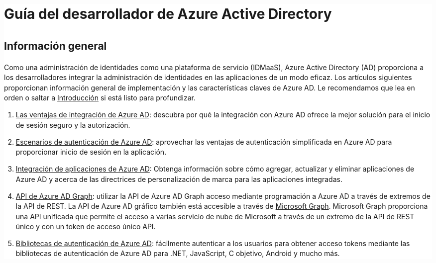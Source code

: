 <properties
   pageTitle="Guía del desarrollador de Azure Active Directory | Microsoft Azure"
   description="Este artículo proporciona a una guía completa a recursos de desarrollador de Azure Active Directory."
   services="active-directory"
   documentationCenter="dev-center-name"
   authors="bryanla"
   manager="mbaldwin"
   editor=""/>

<tags
   ms.service="active-directory"
   ms.devlang="na"
   ms.topic="hero-article"
   ms.tgt_pltfrm="na"
   ms.workload="identity"
   ms.date="10/24/2016"
   ms.author="mbaldwin"/>


# <a name="azure-active-directory-developers-guide"></a>Guía del desarrollador de Azure Active Directory

## <a name="overview"></a>Información general
Como una administración de identidades como una plataforma de servicio (IDMaaS), Azure Active Directory (AD) proporciona a los desarrolladores integrar la administración de identidades en las aplicaciones de un modo eficaz. Los artículos siguientes proporcionan información general de implementación y las características claves de Azure AD. Le recomendamos que lea en orden o saltar a [Introducción](#getting-started) si está listo para profundizar.


1. [Las ventajas de integración de Azure AD](./develop/active-directory-how-to-integrate.md): descubra por qué la integración con Azure AD ofrece la mejor solución para el inicio de sesión seguro y la autorización.

1. [Escenarios de autenticación de Azure AD](active-directory-authentication-scenarios.md): aprovechar las ventajas de autenticación simplificada en Azure AD para proporcionar inicio de sesión en la aplicación.

1. [Integración de aplicaciones de Azure AD](active-directory-integrating-applications.md): Obtenga información sobre cómo agregar, actualizar y eliminar aplicaciones de Azure AD y acerca de las directrices de personalización de marca para las aplicaciones integradas.

1. [API de Azure AD Graph](active-directory-graph-api.md): utilizar la API de Azure AD Graph acceso mediante programación a Azure AD a través de extremos de la API de REST. La API de Azure AD gráfico también está accesible a través de [Microsoft Graph](https://graph.microsoft.io/). Microsoft Graph proporciona una API unificada que permite el acceso a varias servicio de nube de Microsoft a través de un extremo de la API de REST único y con un token de acceso único API.

1. [Bibliotecas de autenticación de Azure AD](active-directory-authentication-libraries.md): fácilmente autenticar a los usuarios para obtener acceso tokens mediante las bibliotecas de autenticación de Azure AD para .NET, JavaScript, C objetivo, Android y mucho más.
